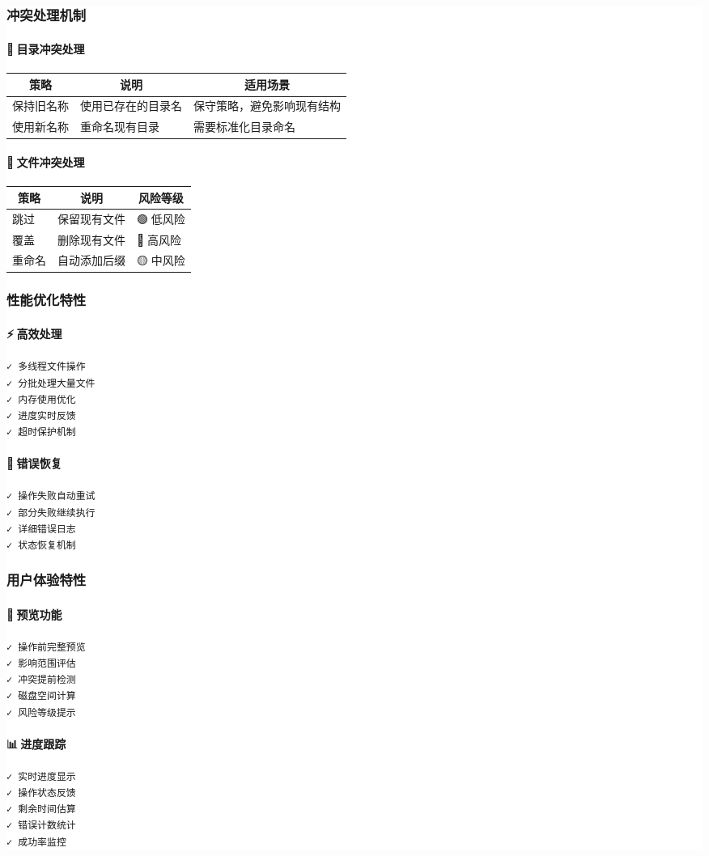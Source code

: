 ### 冲突处理机制

#### 📂 目录冲突处理
| 策略 | 说明 | 适用场景 |
|------|------|----------|
| 保持旧名称 | 使用已存在的目录名 | 保守策略，避免影响现有结构 |
| 使用新名称 | 重命名现有目录 | 需要标准化目录命名 |

#### 📄 文件冲突处理  
| 策略 | 说明 | 风险等级 |
|------|------|----------|
| 跳过 | 保留现有文件 | 🟢 低风险 |
| 覆盖 | 删除现有文件 | 🔴 高风险 |
| 重命名 | 自动添加后缀 | 🟡 中风险 |

### 性能优化特性

#### ⚡ 高效处理
```
✓ 多线程文件操作
✓ 分批处理大量文件
✓ 内存使用优化
✓ 进度实时反馈
✓ 超时保护机制
```

#### 🔄 错误恢复
```
✓ 操作失败自动重试
✓ 部分失败继续执行
✓ 详细错误日志
✓ 状态恢复机制
```

### 用户体验特性

#### 👀 预览功能
```
✓ 操作前完整预览
✓ 影响范围评估
✓ 冲突提前检测
✓ 磁盘空间计算
✓ 风险等级提示
```

#### 📊 进度跟踪
```
✓ 实时进度显示
✓ 操作状态反馈
✓ 剩余时间估算
✓ 错误计数统计
✓ 成功率监控
```
